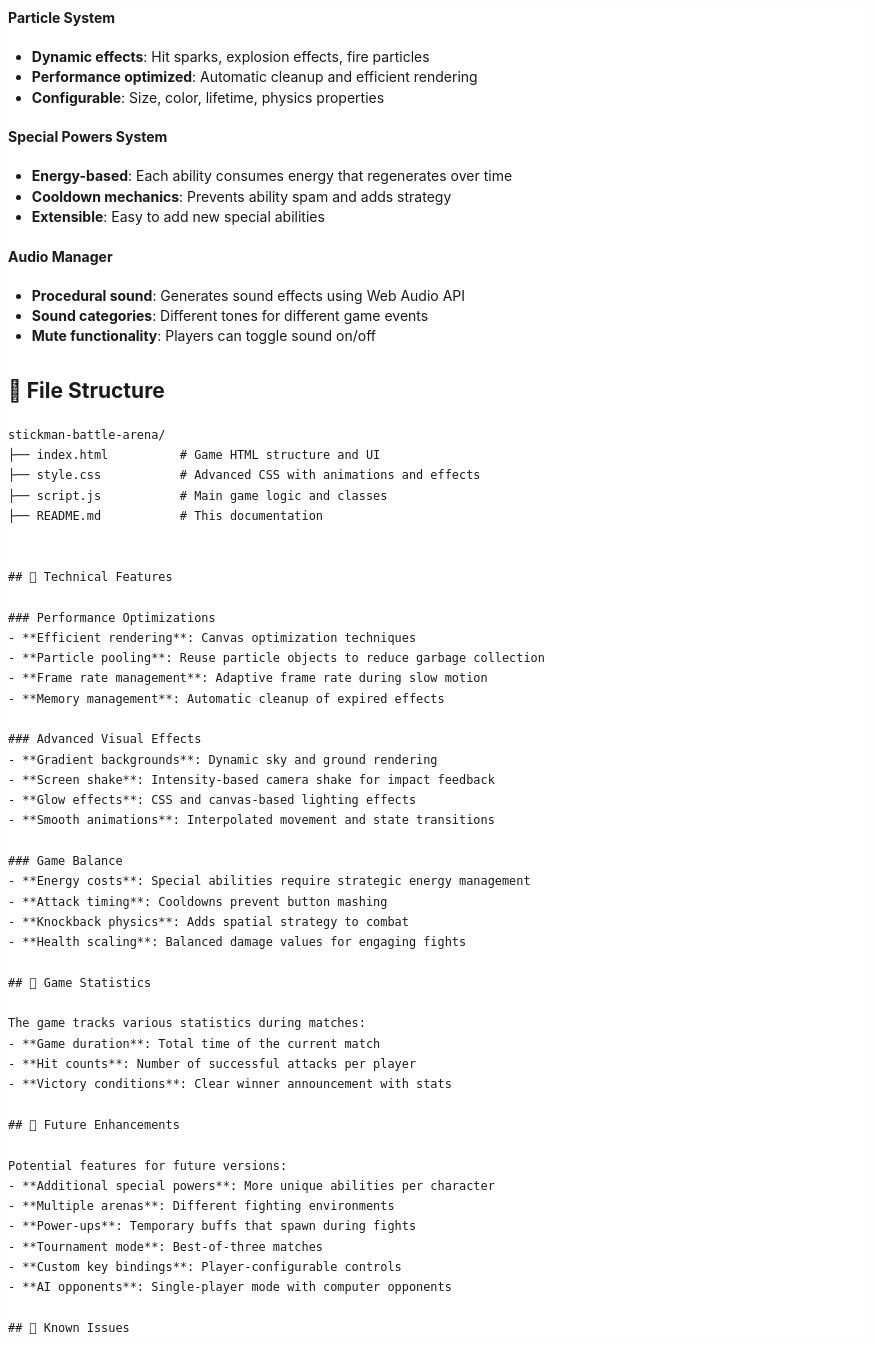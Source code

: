 #### Particle System
- **Dynamic effects**: Hit sparks, explosion effects, fire particles
- **Performance optimized**: Automatic cleanup and efficient rendering
- **Configurable**: Size, color, lifetime, physics properties

#### Special Powers System
- **Energy-based**: Each ability consumes energy that regenerates over time
- **Cooldown mechanics**: Prevents ability spam and adds strategy
- **Extensible**: Easy to add new special abilities

#### Audio Manager
- **Procedural sound**: Generates sound effects using Web Audio API
- **Sound categories**: Different tones for different game events
- **Mute functionality**: Players can toggle sound on/off

## 📁 File Structure

```
stickman-battle-arena/
├── index.html          # Game HTML structure and UI
├── style.css           # Advanced CSS with animations and effects
├── script.js           # Main game logic and classes
├── README.md           # This documentation


## 🔧 Technical Features

### Performance Optimizations
- **Efficient rendering**: Canvas optimization techniques
- **Particle pooling**: Reuse particle objects to reduce garbage collection
- **Frame rate management**: Adaptive frame rate during slow motion
- **Memory management**: Automatic cleanup of expired effects

### Advanced Visual Effects
- **Gradient backgrounds**: Dynamic sky and ground rendering
- **Screen shake**: Intensity-based camera shake for impact feedback
- **Glow effects**: CSS and canvas-based lighting effects
- **Smooth animations**: Interpolated movement and state transitions

### Game Balance
- **Energy costs**: Special abilities require strategic energy management
- **Attack timing**: Cooldowns prevent button mashing
- **Knockback physics**: Adds spatial strategy to combat
- **Health scaling**: Balanced damage values for engaging fights

## 🎯 Game Statistics

The game tracks various statistics during matches:
- **Game duration**: Total time of the current match
- **Hit counts**: Number of successful attacks per player
- **Victory conditions**: Clear winner announcement with stats

## 🔮 Future Enhancements

Potential features for future versions:
- **Additional special powers**: More unique abilities per character
- **Multiple arenas**: Different fighting environments
- **Power-ups**: Temporary buffs that spawn during fights
- **Tournament mode**: Best-of-three matches
- **Custom key bindings**: Player-configurable controls
- **AI opponents**: Single-player mode with computer opponents

## 🐛 Known Issues
```